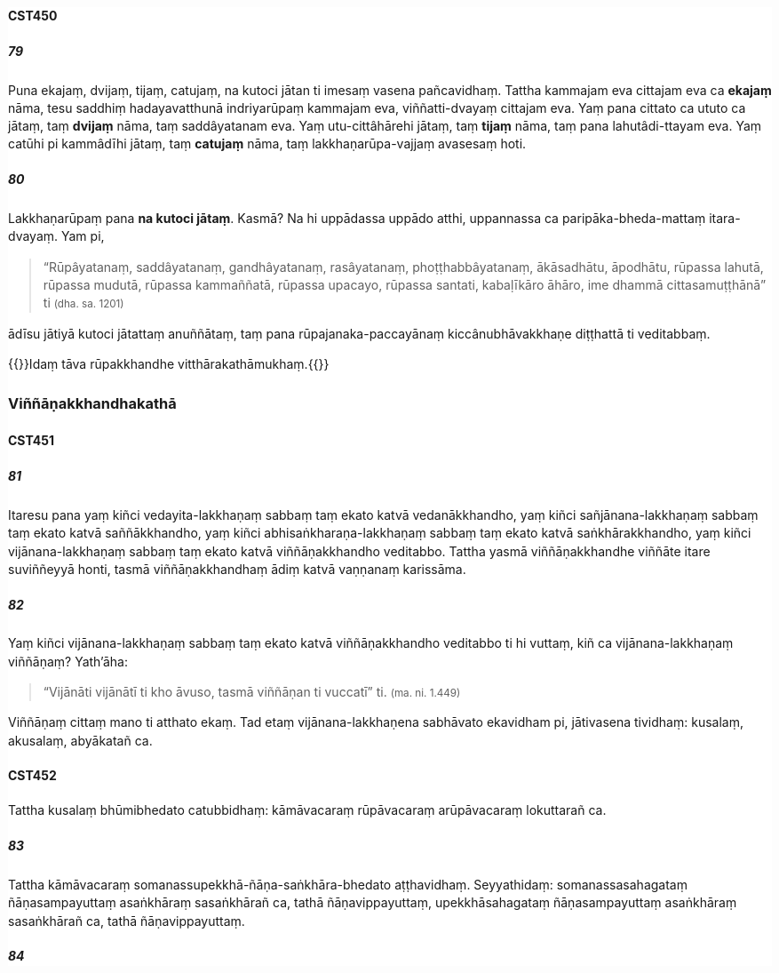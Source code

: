 #### CST450

##### 79

Puna ekajaṃ, dvijaṃ, tijaṃ, catujaṃ, na kutoci jātan ti imesaṃ vasena pañcavidhaṃ. Tattha kammajam eva cittajam eva ca **ekajaṃ** nāma, tesu saddhiṃ hadayavatthunā indriyarūpaṃ kammajam eva, viññatti-dvayaṃ cittajam eva. Yaṃ pana cittato ca ututo ca jātaṃ, taṃ **dvijaṃ** nāma, taṃ saddâyatanam eva. Yaṃ utu-cittâhārehi jātaṃ, taṃ **tijaṃ** nāma, taṃ pana lahutâdi-ttayam eva. Yaṃ catūhi pi kammâdīhi jātaṃ, taṃ **catujaṃ** nāma, taṃ lakkhaṇarūpa-vajjaṃ avasesaṃ hoti.

##### 80

Lakkhaṇarūpaṃ pana **na kutoci jātaṃ**. Kasmā? Na hi uppādassa uppādo atthi, uppannassa ca paripāka-bheda-mattaṃ itara-dvayaṃ. Yam pi,

> “Rūpâyatanaṃ, saddâyatanaṃ, gandhâyatanaṃ, rasâyatanaṃ, phoṭṭhabbâyatanaṃ, ākāsadhātu, āpodhātu, rūpassa lahutā, rūpassa mudutā, rūpassa kammaññatā, rūpassa upacayo, rūpassa santati, kabaḷīkāro āhāro, ime dhammā cittasamuṭṭhānā” ti <small>(dha. sa. 1201)</small>

ādīsu jātiyā kutoci jātattaṃ anuññātaṃ, taṃ pana rūpajanaka-paccayānaṃ kiccânubhāvakkhaṇe diṭṭhattā ti veditabbaṃ.

{{<eop>}}Idaṃ tāva rūpakkhandhe vitthārakathāmukhaṃ.{{</eop>}}

### Viññāṇakkhandhakathā

#### CST451

##### 81

Itaresu pana yaṃ kiñci vedayita-lakkhaṇaṃ sabbaṃ taṃ ekato katvā vedanākkhandho, yaṃ kiñci sañjānana-lakkhaṇaṃ sabbaṃ taṃ ekato katvā saññākkhandho, yaṃ kiñci abhisaṅkharaṇa-lakkhaṇaṃ sabbaṃ taṃ ekato katvā saṅkhārakkhandho, yaṃ kiñci vijānana-lakkhaṇaṃ sabbaṃ taṃ ekato katvā viññāṇakkhandho veditabbo. Tattha yasmā viññāṇakkhandhe viññāte itare suviññeyyā honti, tasmā viññāṇakkhandhaṃ ādiṃ katvā vaṇṇanaṃ karissāma.

##### 82

Yaṃ kiñci vijānana-lakkhaṇaṃ sabbaṃ taṃ ekato katvā viññāṇakkhandho veditabbo ti hi vuttaṃ, kiñ ca vijānana-lakkhaṇaṃ viññāṇaṃ? Yath’āha:

> “Vijānāti vijānātī ti kho āvuso, tasmā viññāṇan ti vuccatī” ti. <small>(ma. ni. 1.449)</small>

Viññāṇaṃ cittaṃ mano ti atthato ekaṃ. Tad etaṃ vijānana-lakkhaṇena sabhāvato ekavidham pi, jātivasena tividhaṃ: kusalaṃ, akusalaṃ, abyākatañ ca.

#### CST452

Tattha kusalaṃ bhūmibhedato catubbidhaṃ: kāmāvacaraṃ rūpāvacaraṃ arūpāvacaraṃ lokuttarañ ca.

##### 83

Tattha kāmāvacaraṃ somanassupekkhā-ñāṇa-saṅkhāra-bhedato aṭṭhavidhaṃ. Seyyathidaṃ: somanassasahagataṃ ñāṇasampayuttaṃ asaṅkhāraṃ sasaṅkhārañ ca, tathā ñāṇavippayuttaṃ, upekkhāsahagataṃ ñāṇasampayuttaṃ asaṅkhāraṃ sasaṅkhārañ ca, tathā ñāṇavippayuttaṃ.

##### 84
